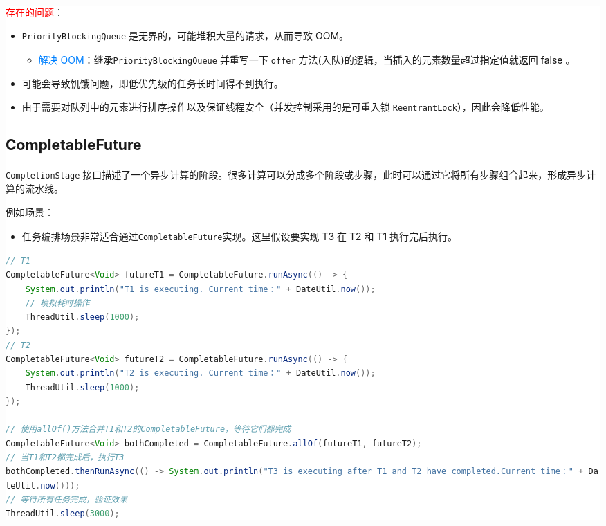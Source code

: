 

<span style="color:#FF0000;">存在的问题</span>：

- `PriorityBlockingQueue` 是无界的，可能堆积大量的请求，从而导致 OOM。
  - <span style="color:#0080FF;">解决 OOM</span>：继承`PriorityBlockingQueue` 并重写一下 `offer` 方法(入队)的逻辑，当插入的元素数量超过指定值就返回 false 。

- 可能会导致饥饿问题，即低优先级的任务长时间得不到执行。

- 由于需要对队列中的元素进行排序操作以及保证线程安全（并发控制采用的是可重入锁 `ReentrantLock`），因此会降低性能。



## CompletableFuture

`CompletionStage` 接口描述了一个异步计算的阶段。很多计算可以分成多个阶段或步骤，此时可以通过它将所有步骤组合起来，形成异步计算的流水线。



例如场景：

- 任务编排场景非常适合通过`CompletableFuture`实现。这里假设要实现 T3 在 T2 和 T1 执行完后执行。

```java
// T1
CompletableFuture<Void> futureT1 = CompletableFuture.runAsync(() -> {
    System.out.println("T1 is executing. Current time：" + DateUtil.now());
    // 模拟耗时操作
    ThreadUtil.sleep(1000);
});
// T2
CompletableFuture<Void> futureT2 = CompletableFuture.runAsync(() -> {
    System.out.println("T2 is executing. Current time：" + DateUtil.now());
    ThreadUtil.sleep(1000);
});

// 使用allOf()方法合并T1和T2的CompletableFuture，等待它们都完成
CompletableFuture<Void> bothCompleted = CompletableFuture.allOf(futureT1, futureT2);
// 当T1和T2都完成后，执行T3
bothCompleted.thenRunAsync(() -> System.out.println("T3 is executing after T1 and T2 have completed.Current time：" + DateUtil.now()));
// 等待所有任务完成，验证效果
ThreadUtil.sleep(3000);
```


